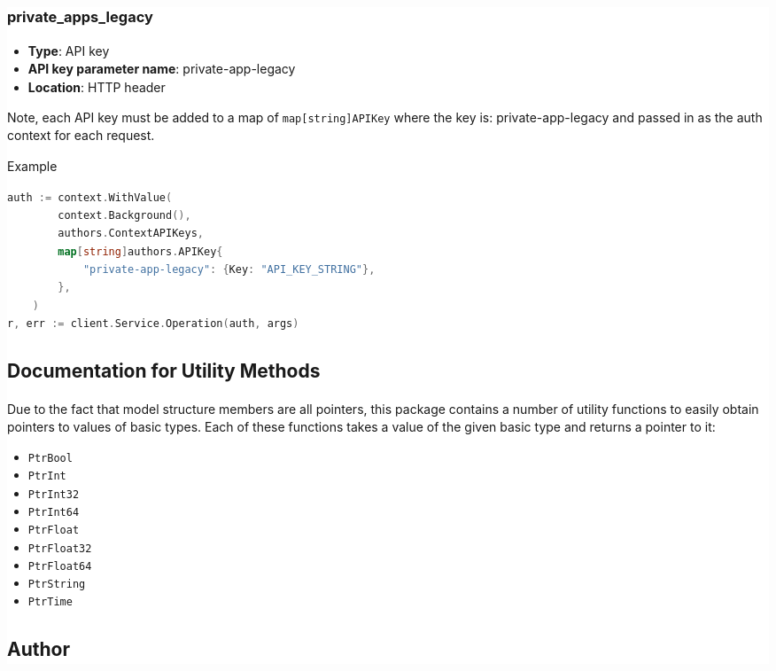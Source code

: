 ### private_apps_legacy

- **Type**: API key
- **API key parameter name**: private-app-legacy
- **Location**: HTTP header

Note, each API key must be added to a map of `map[string]APIKey` where the key is: private-app-legacy and passed in as the auth context for each request.

Example

```go
auth := context.WithValue(
		context.Background(),
		authors.ContextAPIKeys,
		map[string]authors.APIKey{
			"private-app-legacy": {Key: "API_KEY_STRING"},
		},
	)
r, err := client.Service.Operation(auth, args)
```


## Documentation for Utility Methods

Due to the fact that model structure members are all pointers, this package contains
a number of utility functions to easily obtain pointers to values of basic types.
Each of these functions takes a value of the given basic type and returns a pointer to it:

* `PtrBool`
* `PtrInt`
* `PtrInt32`
* `PtrInt64`
* `PtrFloat`
* `PtrFloat32`
* `PtrFloat64`
* `PtrString`
* `PtrTime`

## Author



